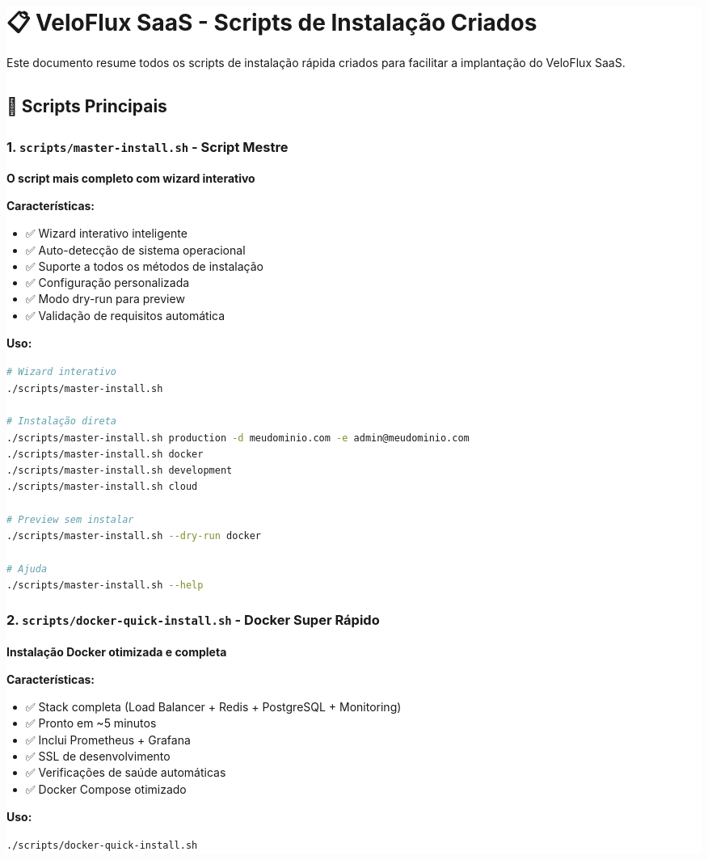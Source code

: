 # 📋 VeloFlux SaaS - Scripts de Instalação Criados

Este documento resume todos os scripts de instalação rápida criados para facilitar a implantação do VeloFlux SaaS.

## 🎯 Scripts Principais

### 1. `scripts/master-install.sh` - Script Mestre
**O script mais completo com wizard interativo**

**Características:**
- ✅ Wizard interativo inteligente
- ✅ Auto-detecção de sistema operacional
- ✅ Suporte a todos os métodos de instalação
- ✅ Configuração personalizada
- ✅ Modo dry-run para preview
- ✅ Validação de requisitos automática

**Uso:**
```bash
# Wizard interativo
./scripts/master-install.sh

# Instalação direta
./scripts/master-install.sh production -d meudominio.com -e admin@meudominio.com
./scripts/master-install.sh docker
./scripts/master-install.sh development
./scripts/master-install.sh cloud

# Preview sem instalar
./scripts/master-install.sh --dry-run docker

# Ajuda
./scripts/master-install.sh --help
```

### 2. `scripts/docker-quick-install.sh` - Docker Super Rápido
**Instalação Docker otimizada e completa**

**Características:**
- ✅ Stack completa (Load Balancer + Redis + PostgreSQL + Monitoring)
- ✅ Pronto em ~5 minutos
- ✅ Inclui Prometheus + Grafana
- ✅ SSL de desenvolvimento
- ✅ Verificações de saúde automáticas
- ✅ Docker Compose otimizado

**Uso:**
```bash
./scripts/docker-quick-install.sh
```
